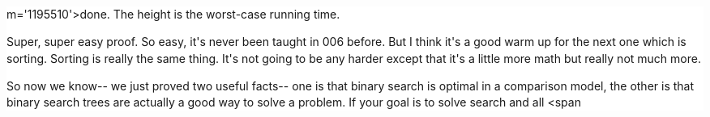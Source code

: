   m='1195510'>done.</span> <span m='1196160'>The</span> <span
  m='1196240'>height</span> <span m='1196580'>is</span> <span
  m='1196870'>the</span> <span m='1196970'>worst-case</span> <span
  m='1197370'>running</span> <span m='1197600'>time.</span> </p><p><span
  m='1199790'>Super,</span> <span m='1201070'>super</span> <span
  m='1201460'>easy</span> <span m='1201750'>proof.</span> <span
  m='1204540'>So</span> <span m='1204750'>easy,</span> <span
  m='1205290'>it's</span> <span m='1205420'>never</span> <span
  m='1205660'>been</span> <span m='1205800'>taught</span> <span
  m='1206130'>in</span> <span m='1206620'>006</span> <span
  m='1206966'>before.</span> <span m='1207660'>But I</span> <span
  m='1207730'>think</span> <span m='1207890'>it's</span> <span
  m='1208020'>a</span> <span m='1208060'>good</span> <span
  m='1208210'>warm</span> <span m='1208480'>up</span> <span
  m='1208720'>for</span> <span m='1208930'>the</span> <span
  m='1209030'>next</span> <span m='1209290'>one</span> <span m='1210660'>which
  is</span> <span m='1210870'>sorting.</span> <span m='1212150'>Sorting</span>
  <span m='1212620'>is</span> <span m='1213570'>really</span> <span
  m='1213830'>the</span> <span m='1213970'>same</span> <span
  m='1214230'>thing.</span> <span m='1215630'>It's</span> <span
  m='1215730'>not</span> <span m='1215860'>going</span> <span
  m='1215960'>to</span> <span m='1216000'>be</span> <span m='1216130'>any</span>
  <span m='1216280'>harder</span> <span m='1218130'>except</span> <span
  m='1218610'>that</span> <span m='1220605'>it's</span> <span
  m='1220900'>a</span> <span m='1220950'>little</span> <span
  m='1221120'>more</span> <span m='1221280'>math</span> <span
  m='1223110'>but</span> <span m='1223250'>really</span> <span
  m='1223480'>not</span> <span m='1223680'>much</span> <span
  m='1223900'>more.</span> </p><p><span m='1227510'>So</span> <span
  m='1227680'>now</span> <span m='1227950'>we</span> <span
  m='1228070'>know--</span> <span m='1229290'>we</span> <span
  m='1229420'>just</span> <span m='1229630'>proved</span> <span
  m='1230060'>two</span> <span m='1230830'>useful</span> <span
  m='1231320'>facts--</span> <span m='1231730'>one</span> <span
  m='1231930'>is</span> <span m='1232030'>that</span> <span
  m='1232130'>binary</span> <span m='1232490'>search</span> <span
  m='1232740'>is</span> <span m='1232850'>optimal</span> <span
  m='1233900'>in</span> <span m='1234040'>a</span> <span
  m='1234080'>comparison</span> <span m='1234560'>model,</span> <span
  m='1235200'>the</span> <span m='1235290'>other is</span> <span
  m='1235560'>that</span> <span m='1235700'>binary</span> <span
  m='1236030'>search</span> <span m='1236430'>trees</span> <span
  m='1237270'>are</span> <span m='1237590'>actually</span> <span
  m='1237970'>a</span> <span m='1238030'>good</span> <span
  m='1238350'>way</span> <span m='1238570'>to</span> <span
  m='1238700'>solve</span> <span m='1239010'>a</span> <span
  m='1239070'>problem.</span> <span m='1240160'>If</span> <span
  m='1240340'>your</span> <span m='1240560'>goal</span> <span
  m='1240890'>is</span> <span m='1240990'>to</span> <span
  m='1241090'>solve</span> <span m='1241360'>search</span> <span
  m='1241690'>and</span> <span m='1241770'>all</span> <span
